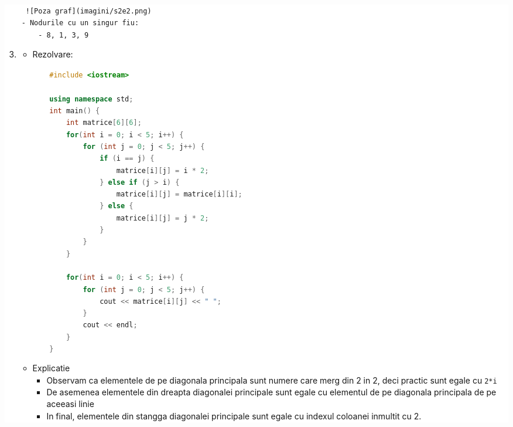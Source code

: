          ![Poza graf](imagini/s2e2.png)
        - Nodurile cu un singur fiu:
            - 8, 1, 3, 9
3. 
    - Rezolvare:
        ```c++
            #include <iostream>

            using namespace std;
            int main() {
                int matrice[6][6];
                for(int i = 0; i < 5; i++) {
                    for (int j = 0; j < 5; j++) {
                        if (i == j) {
                            matrice[i][j] = i * 2;
                        } else if (j > i) {
                            matrice[i][j] = matrice[i][i];
                        } else {
                            matrice[i][j] = j * 2;
                        }
                    }
                }

                for(int i = 0; i < 5; i++) {
                    for (int j = 0; j < 5; j++) {
                        cout << matrice[i][j] << " ";
                    }
                    cout << endl;
                }
            }
        ```
    - Explicatie
        - Observam ca elementele de pe diagonala principala sunt numere care merg din 2 in 2, deci practic sunt egale cu `2*i`
        - De asemenea elementele din dreapta diagonalei principale sunt egale cu elementul de pe diagonala principala de pe aceeasi linie
        - In final, elementele din stangga diagonalei principale sunt egale cu indexul coloanei inmultit cu 2.